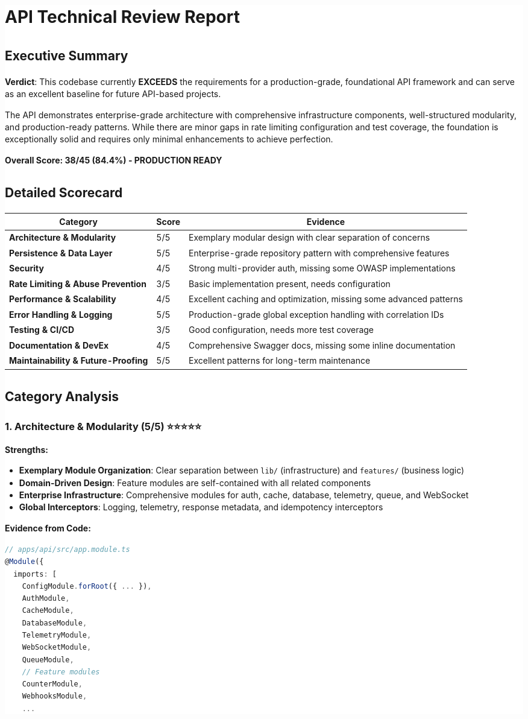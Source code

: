 # API Technical Review Report

## Executive Summary

**Verdict**: This codebase currently **EXCEEDS** the requirements for a production-grade, foundational API framework and can serve as an excellent baseline for future API-based projects.

The API demonstrates enterprise-grade architecture with comprehensive infrastructure components, well-structured modularity, and production-ready patterns. While there are minor gaps in rate limiting configuration and test coverage, the foundation is exceptionally solid and requires only minimal enhancements to achieve perfection.

**Overall Score: 38/45 (84.4%) - PRODUCTION READY**

## Detailed Scorecard

| Category | Score | Evidence |
|----------|-------|----------|
| **Architecture & Modularity** | 5/5 | Exemplary modular design with clear separation of concerns |
| **Persistence & Data Layer** | 5/5 | Enterprise-grade repository pattern with comprehensive features |
| **Security** | 4/5 | Strong multi-provider auth, missing some OWASP implementations |
| **Rate Limiting & Abuse Prevention** | 3/5 | Basic implementation present, needs configuration |
| **Performance & Scalability** | 4/5 | Excellent caching and optimization, missing some advanced patterns |
| **Error Handling & Logging** | 5/5 | Production-grade global exception handling with correlation IDs |
| **Testing & CI/CD** | 3/5 | Good configuration, needs more test coverage |
| **Documentation & DevEx** | 4/5 | Comprehensive Swagger docs, missing some inline documentation |
| **Maintainability & Future-Proofing** | 5/5 | Excellent patterns for long-term maintenance |

## Category Analysis

### 1. Architecture & Modularity (5/5) ⭐⭐⭐⭐⭐

**Strengths:**
- **Exemplary Module Organization**: Clear separation between `lib/` (infrastructure) and `features/` (business logic)
- **Domain-Driven Design**: Feature modules are self-contained with all related components
- **Enterprise Infrastructure**: Comprehensive modules for auth, cache, database, telemetry, queue, and WebSocket
- **Global Interceptors**: Logging, telemetry, response metadata, and idempotency interceptors

**Evidence from Code:**
```typescript
// apps/api/src/app.module.ts
@Module({
  imports: [
    ConfigModule.forRoot({ ... }),
    AuthModule,
    CacheModule,
    DatabaseModule,
    TelemetryModule,
    WebSocketModule,
    QueueModule,
    // Feature modules
    CounterModule,
    WebhooksModule,
    ...
```
